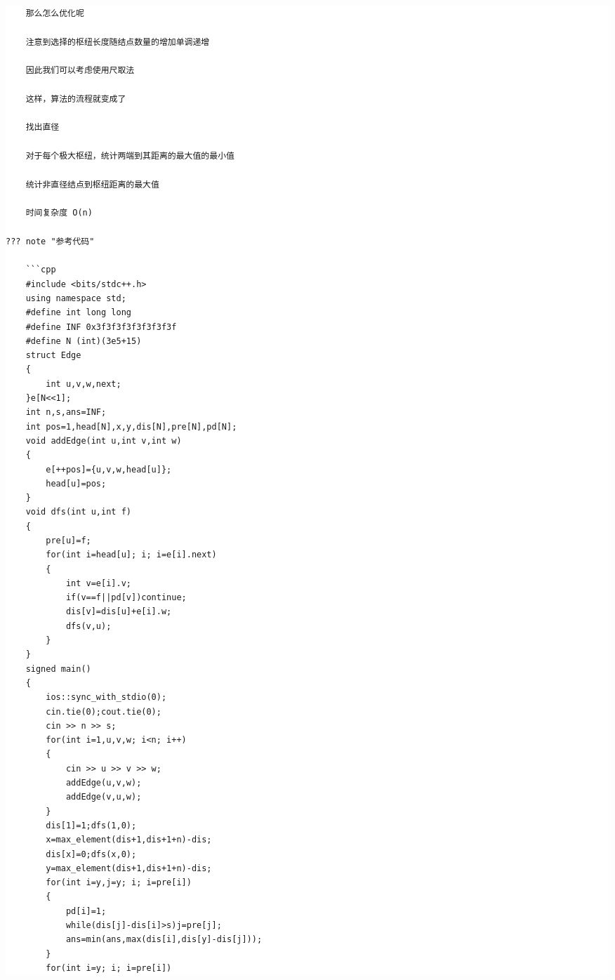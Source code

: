         那么怎么优化呢

        注意到选择的枢纽长度随结点数量的增加单调递增

        因此我们可以考虑使用尺取法

        这样，算法的流程就变成了

        找出直径

        对于每个极大枢纽，统计两端到其距离的最大值的最小值
        
        统计非直径结点到枢纽距离的最大值
        
        时间复杂度 O(n)

    ??? note "参考代码"

        ```cpp
        #include <bits/stdc++.h>
        using namespace std;
        #define int long long
        #define INF 0x3f3f3f3f3f3f3f3f
        #define N (int)(3e5+15)
        struct Edge
        {
            int u,v,w,next;
        }e[N<<1];
        int n,s,ans=INF;
        int pos=1,head[N],x,y,dis[N],pre[N],pd[N];
        void addEdge(int u,int v,int w)
        {
            e[++pos]={u,v,w,head[u]};
            head[u]=pos;
        }
        void dfs(int u,int f)
        {
            pre[u]=f;
            for(int i=head[u]; i; i=e[i].next)
            {
                int v=e[i].v;
                if(v==f||pd[v])continue;
                dis[v]=dis[u]+e[i].w;
                dfs(v,u);
            }
        }
        signed main()
        {
            ios::sync_with_stdio(0);
            cin.tie(0);cout.tie(0);
            cin >> n >> s;
            for(int i=1,u,v,w; i<n; i++)
            {
                cin >> u >> v >> w;
                addEdge(u,v,w);
                addEdge(v,u,w);
            }
            dis[1]=1;dfs(1,0);
            x=max_element(dis+1,dis+1+n)-dis;
            dis[x]=0;dfs(x,0);
            y=max_element(dis+1,dis+1+n)-dis;
            for(int i=y,j=y; i; i=pre[i])
            {
                pd[i]=1;
                while(dis[j]-dis[i]>s)j=pre[j];
                ans=min(ans,max(dis[i],dis[y]-dis[j]));
            }
            for(int i=y; i; i=pre[i])